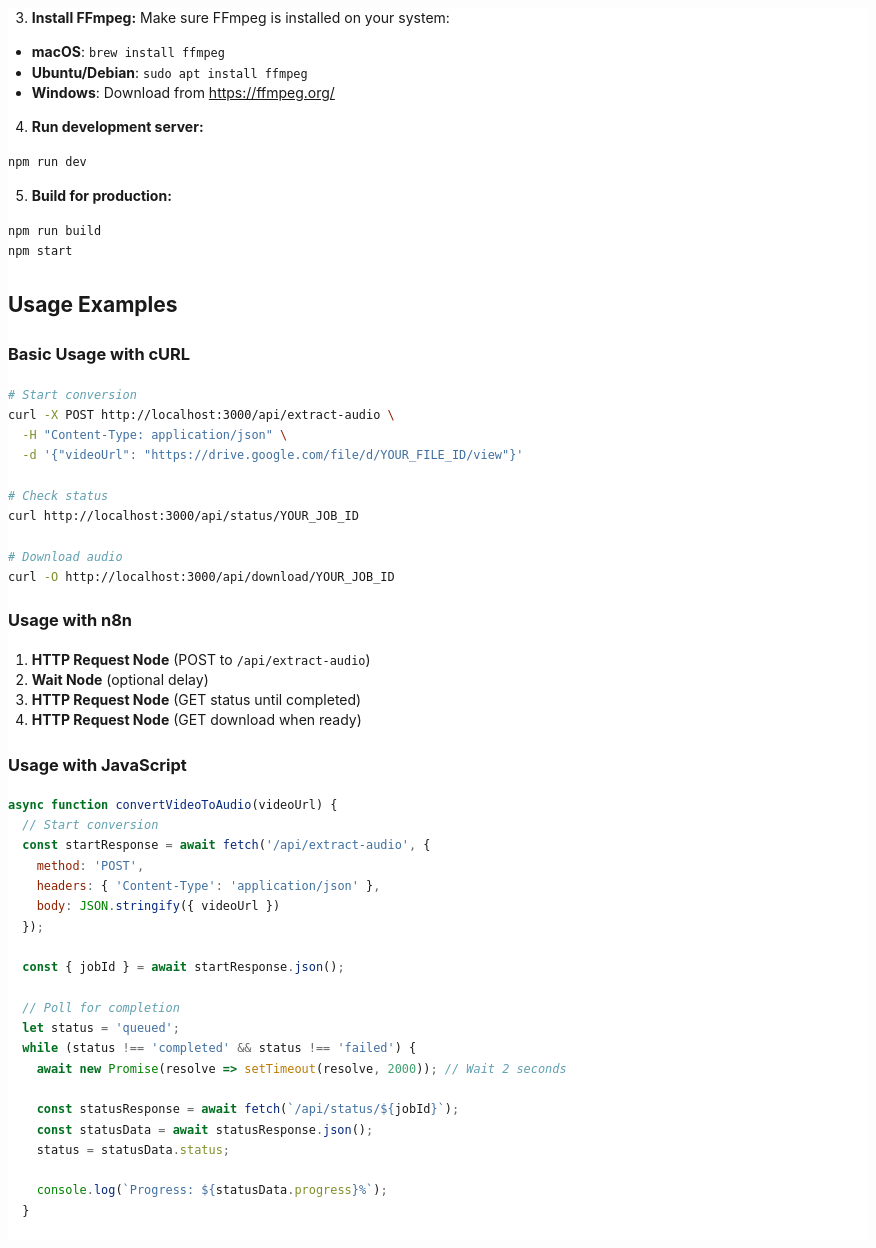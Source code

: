 3. **Install FFmpeg:**
Make sure FFmpeg is installed on your system:
- **macOS**: `brew install ffmpeg`
- **Ubuntu/Debian**: `sudo apt install ffmpeg`
- **Windows**: Download from https://ffmpeg.org/

4. **Run development server:**
```bash
npm run dev
```

5. **Build for production:**
```bash
npm run build
npm start
```

## Usage Examples

### Basic Usage with cURL

```bash
# Start conversion
curl -X POST http://localhost:3000/api/extract-audio \
  -H "Content-Type: application/json" \
  -d '{"videoUrl": "https://drive.google.com/file/d/YOUR_FILE_ID/view"}'

# Check status
curl http://localhost:3000/api/status/YOUR_JOB_ID

# Download audio
curl -O http://localhost:3000/api/download/YOUR_JOB_ID
```

### Usage with n8n

1. **HTTP Request Node** (POST to `/api/extract-audio`)
2. **Wait Node** (optional delay)
3. **HTTP Request Node** (GET status until completed)
4. **HTTP Request Node** (GET download when ready)

### Usage with JavaScript

```javascript
async function convertVideoToAudio(videoUrl) {
  // Start conversion
  const startResponse = await fetch('/api/extract-audio', {
    method: 'POST',
    headers: { 'Content-Type': 'application/json' },
    body: JSON.stringify({ videoUrl })
  });
  
  const { jobId } = await startResponse.json();
  
  // Poll for completion
  let status = 'queued';
  while (status !== 'completed' && status !== 'failed') {
    await new Promise(resolve => setTimeout(resolve, 2000)); // Wait 2 seconds
    
    const statusResponse = await fetch(`/api/status/${jobId}`);
    const statusData = await statusResponse.json();
    status = statusData.status;
    
    console.log(`Progress: ${statusData.progress}%`);
  }
  
```